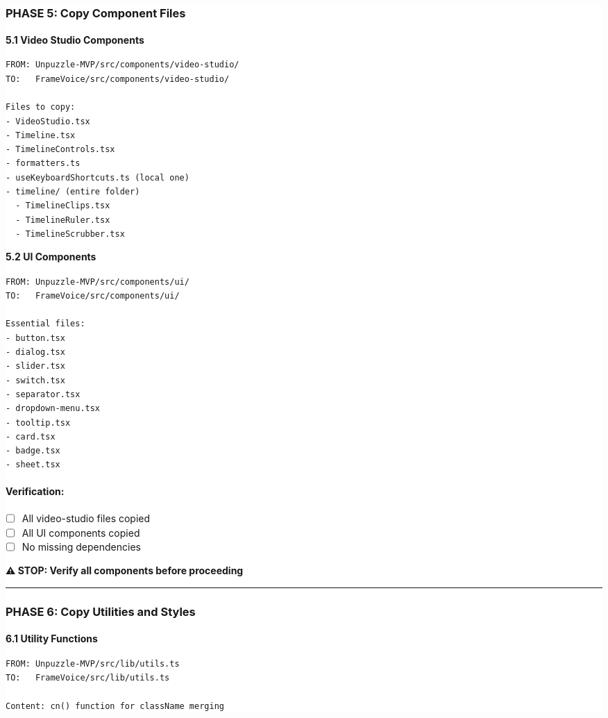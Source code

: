 ### PHASE 5: Copy Component Files

**5.1 Video Studio Components**
```
FROM: Unpuzzle-MVP/src/components/video-studio/
TO:   FrameVoice/src/components/video-studio/

Files to copy:
- VideoStudio.tsx
- Timeline.tsx  
- TimelineControls.tsx
- formatters.ts
- useKeyboardShortcuts.ts (local one)
- timeline/ (entire folder)
  - TimelineClips.tsx
  - TimelineRuler.tsx
  - TimelineScrubber.tsx
```

**5.2 UI Components**
```
FROM: Unpuzzle-MVP/src/components/ui/
TO:   FrameVoice/src/components/ui/

Essential files:
- button.tsx
- dialog.tsx
- slider.tsx
- switch.tsx
- separator.tsx
- dropdown-menu.tsx
- tooltip.tsx
- card.tsx
- badge.tsx
- sheet.tsx
```

#### Verification:
- [ ] All video-studio files copied
- [ ] All UI components copied
- [ ] No missing dependencies

**⚠️ STOP: Verify all components before proceeding**

---

### PHASE 6: Copy Utilities and Styles

**6.1 Utility Functions**
```
FROM: Unpuzzle-MVP/src/lib/utils.ts
TO:   FrameVoice/src/lib/utils.ts

Content: cn() function for className merging
```
